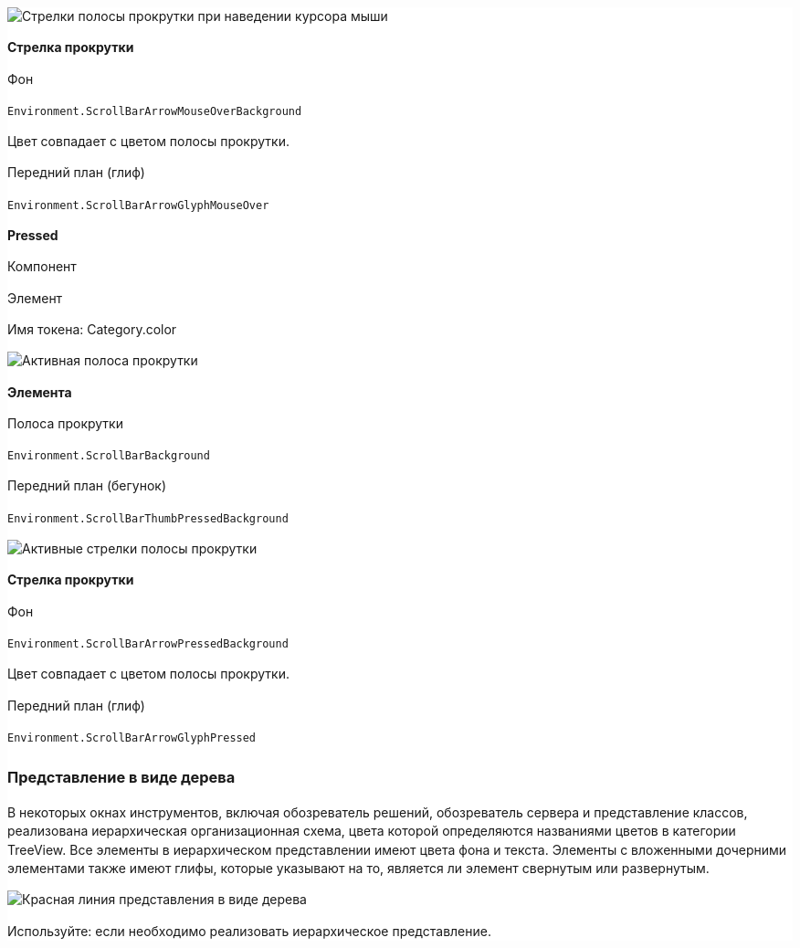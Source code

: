  ![Стрелки полосы прокрутки при наведении курсора мыши](../../extensibility/ux-guidelines/media/0303-144-scrollbararrowhover.png "0303 — 144_ScrollbarArrowHover")

 **Стрелка прокрутки**

 Фон

 `Environment.ScrollBarArrowMouseOverBackground`

 Цвет совпадает с цветом полосы прокрутки.

 Передний план (глиф)

 `Environment.ScrollBarArrowGlyphMouseOver`

 **Pressed**

 Компонент

 Элемент

 Имя токена: Category.color

 ![Активная полоса прокрутки](../../extensibility/ux-guidelines/media/0303-145-scrollbarpressed.png "0303 — 145_ScrollbarPressed")

 **Элемента**

 Полоса прокрутки

 `Environment.ScrollBarBackground`

 Передний план (бегунок)

 `Environment.ScrollBarThumbPressedBackground`

 ![Активные стрелки полосы прокрутки](../../extensibility/ux-guidelines/media/0303-146-scrollbararrowpressed.png "0303 — 146_ScrollbarArrowPressed")

 **Стрелка прокрутки**

 Фон

 `Environment.ScrollBarArrowPressedBackground`

 Цвет совпадает с цветом полосы прокрутки.

 Передний план (глиф)

 `Environment.ScrollBarArrowGlyphPressed`

### <a name="tree-view"></a><a name="BKMK_TreeView"></a> Представление в виде дерева

В некоторых окнах инструментов, включая обозреватель решений, обозреватель сервера и представление классов, реализована иерархическая организационная схема, цвета которой определяются названиями цветов в категории TreeView. Все элементы в иерархическом представлении имеют цвета фона и текста. Элементы с вложенными дочерними элементами также имеют глифы, которые указывают на то, является ли элемент свернутым или развернутым.

![Красная линия представления в виде дерева](../../extensibility/ux-guidelines/media/0303-147-treeviewredline.png "0303 — 147_TreeViewRedline")

Используйте:
если необходимо реализовать иерархическое представление.

